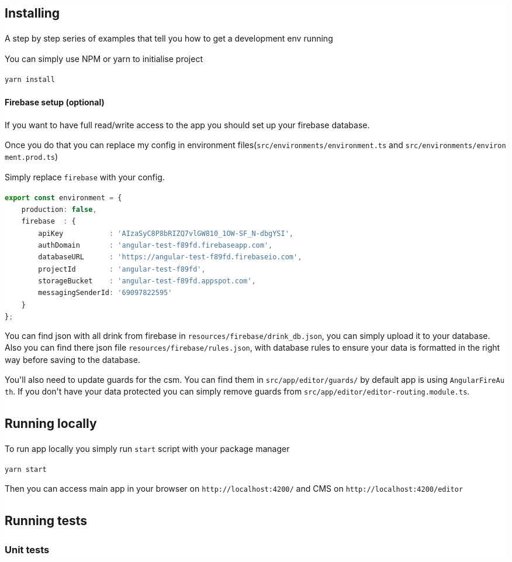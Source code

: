 
## Installing

A step by step series of examples that tell you how to get a development env running

You can simply use NPM or yarn to initialise project
```
yarn install
```

#### Firebase setup (optional)
If you want to have full read/write access to the app you should set up your firebase database.

Once you do that you can replace my config in environment files(`src/environments/environment.ts` and `src/environments/environment.prod.ts`)

Simply replace `firebase` with your config.
```typescript
export const environment = {
	production: false,
	firebase  : {
		apiKey           : 'AIzaSyC8P8bRIZQ7vlGW810_1OW-SF_N-dbgYSI',
		authDomain       : 'angular-test-f89fd.firebaseapp.com',
		databaseURL      : 'https://angular-test-f89fd.firebaseio.com',
		projectId        : 'angular-test-f89fd',
		storageBucket    : 'angular-test-f89fd.appspot.com',
		messagingSenderId: '69097822595'
	}
};
```
You can find json with all drink from firebase in `resources/firebase/drink_db.json`, you can simply upload it to your database.
Also you can find there json file `resources/firebase/rules.json`, with database rules to ensure your data is formatted in the right way before saving to the database.

You'll also need to update guards for the csm. You can find them in `src/app/editor/guards/` by default app is using `AngularFireAuth`.
If you don't have your data protected you can simply remove guards from `src/app/editor/editor-routing.module.ts`.

## Running locally
To run app locally you simply run `start` script with your package manager
```
yarn start
```

Then you can access main app in your browser on `http://localhost:4200/` and CMS on `http://localhost:4200/editor`

## Running tests

### Unit tests
